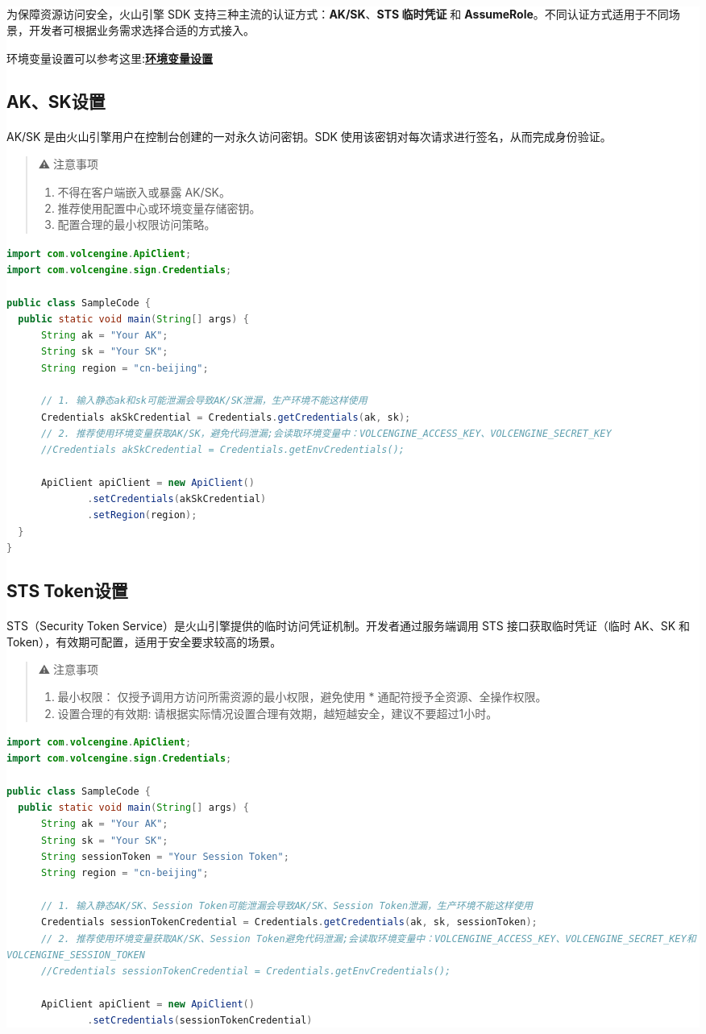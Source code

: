 为保障资源访问安全，火山引擎 SDK 支持三种主流的认证方式：**AK/SK**、**STS 临时凭证** 和 **AssumeRole**。不同认证方式适用于不同场景，开发者可根据业务需求选择合适的方式接入。

环境变量设置可以参考这里:[**环境变量设置**](#环境变量设置)

## AK、SK设置

AK/SK 是由火山引擎用户在控制台创建的一对永久访问密钥。SDK 使用该密钥对每次请求进行签名，从而完成身份验证。

> ⚠️ 注意事项
>
> 1. 不得在客户端嵌入或暴露 AK/SK。
> 2. 推荐使用配置中心或环境变量存储密钥。
> 3. 配置合理的最小权限访问策略。

```java
import com.volcengine.ApiClient;
import com.volcengine.sign.Credentials;

public class SampleCode {
  public static void main(String[] args) {  
      String ak = "Your AK";
      String sk = "Your SK";
      String region = "cn-beijing";
      
      // 1. 输入静态ak和sk可能泄漏会导致AK/SK泄漏，生产环境不能这样使用
      Credentials akSkCredential = Credentials.getCredentials(ak, sk);
      // 2. 推荐使用环境变量获取AK/SK，避免代码泄漏;会读取环境变量中：VOLCENGINE_ACCESS_KEY、VOLCENGINE_SECRET_KEY
      //Credentials akSkCredential = Credentials.getEnvCredentials();
      
      ApiClient apiClient = new ApiClient()
              .setCredentials(akSkCredential)
              .setRegion(region);
  }
}
```

## STS Token设置

STS（Security Token Service）是火山引擎提供的临时访问凭证机制。开发者通过服务端调用 STS 接口获取临时凭证（临时 AK、SK 和 Token），有效期可配置，适用于安全要求较高的场景。

> ⚠️ 注意事项
>
> 1. 最小权限： 仅授予调用方访问所需资源的最小权限，避免使用 * 通配符授予全资源、全操作权限。
> 2. 设置合理的有效期: 请根据实际情况设置合理有效期，越短越安全，建议不要超过1小时。

```java
import com.volcengine.ApiClient;
import com.volcengine.sign.Credentials;

public class SampleCode {
  public static void main(String[] args) {
      String ak = "Your AK";
      String sk = "Your SK";
      String sessionToken = "Your Session Token";
      String region = "cn-beijing";
  
      // 1. 输入静态AK/SK、Session Token可能泄漏会导致AK/SK、Session Token泄漏，生产环境不能这样使用
      Credentials sessionTokenCredential = Credentials.getCredentials(ak, sk, sessionToken);
      // 2. 推荐使用环境变量获取AK/SK、Session Token避免代码泄漏;会读取环境变量中：VOLCENGINE_ACCESS_KEY、VOLCENGINE_SECRET_KEY和VOLCENGINE_SESSION_TOKEN
      //Credentials sessionTokenCredential = Credentials.getEnvCredentials();
  
      ApiClient apiClient = new ApiClient()
              .setCredentials(sessionTokenCredential)
```